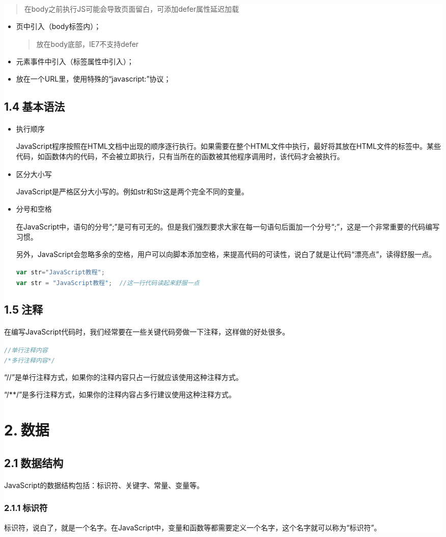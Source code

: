   > 在body之前执行JS可能会导致页面留白，可添加defer属性延迟加载


- 页中引入（body标签内）；

  > 放在body底部，IE7不支持defer

- 元素事件中引入（标签属性中引入）；

- 放在一个URL里，使用特殊的“javascript:”协议；

## 1.4 基本语法

- 执行顺序

  JavaScript程序按照在HTML文档中出现的顺序逐行执行。如果需要在整个HTML文件中执行，最好将其放在HTML文件的标签中。某些代码，如函数体内的代码，不会被立即执行，只有当所在的函数被其他程序调用时，该代码才会被执行。

- 区分大小写

  JavaScript是严格区分大小写的。例如str和Str这是两个完全不同的变量。

- 分号和空格

  在JavaScript中，语句的分号“;”是可有可无的。但是我们强烈要求大家在每一句语句后面加一个分号“;”，这是一个非常重要的代码编写习惯。

  另外，JavaScript会忽略多余的空格，用户可以向脚本添加空格，来提高代码的可读性，说白了就是让代码“漂亮点”，读得舒服一点。

  ```js
  var str="JavaScript教程";
  var str = "JavaScript教程";  //这一行代码读起来舒服一点
  ```

## 1.5 注释

在编写JavaScript代码时，我们经常要在一些关键代码旁做一下注释，这样做的好处很多。

```js
//单行注释内容
/*多行注释内容*/
```

“//”是单行注释方式，如果你的注释内容只占一行就应该使用这种注释方式。

“/**/”是多行注释方式，如果你的注释内容占多行建议使用这种注释方式。



# 2. 数据

## 2.1 数据结构

JavaScript的数据结构包括：标识符、关键字、常量、变量等。

### 2.1.1 标识符

标识符，说白了，就是一个名字。在JavaScript中，变量和函数等都需要定义一个名字，这个名字就可以称为“标识符”。
